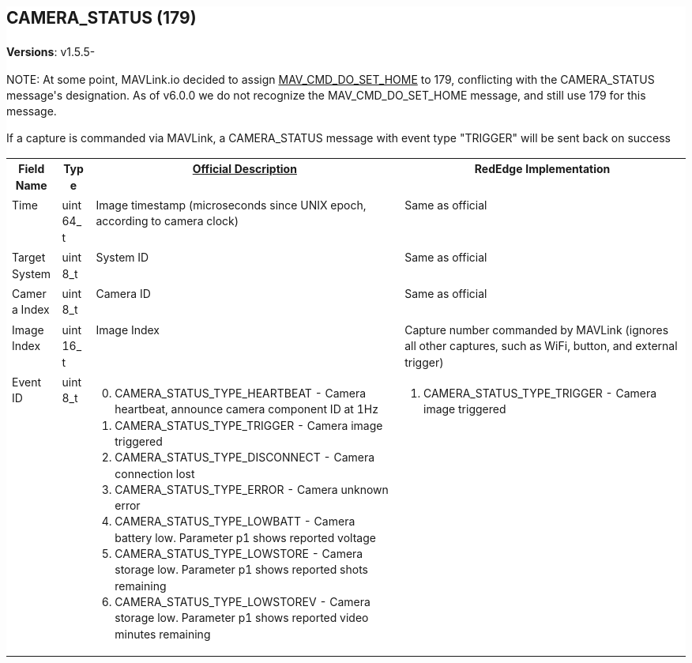 <h2 id="camera_status">CAMERA_STATUS (179)</h2>
         <p><strong>Versions</strong>: v1.5.5-</p>
         <p>NOTE: At some point, MAVLink.io decided to assign
            <a href="https://mavlink.io/en/messages/common.html#MAV_CMD_DO_SET_HOME">MAV_CMD_DO_SET_HOME</a> to 179, conflicting
            with the CAMERA_STATUS message's designation. As of v6.0.0 we do not recognize the MAV_CMD_DO_SET_HOME message,
            and still use 179 for this message.</p>
         <p>If a capture is commanded via MAVLink, a CAMERA_STATUS message with event type "TRIGGER" will be sent back on success</p>
         <table>
            <tbody><tr>
               <th>Field Name</th>
               <th>Type</th>
               <th><a href="https://mavlink.io/en/messages/ardupilotmega.html#CAMERA_STATUS">Official Description</a></th>
               <th>RedEdge Implementation</th>
            </tr>
            <tr>
               <td>Time</td>
               <td>uint64_t</td>
               <td>Image timestamp (microseconds since UNIX epoch, according to camera clock)</td>
               <td>Same as official</td>
            </tr>
            <tr>
               <td>Target System</td>
               <td>uint8_t</td>
               <td>System ID</td>
               <td>Same as official</td>
            </tr>
            <tr>
               <td>Camera Index</td>
               <td>uint8_t</td>
               <td>Camera ID</td>
               <td>Same as official</td>
            </tr>
            <tr>
               <td>Image Index</td>
               <td>uint16_t</td>
               <td>Image Index</td>
               <td>Capture number commanded by MAVLink (ignores all other captures, such as WiFi, button, and external trigger)</td>
            </tr>
            <tr>
               <td>Event ID</td>
               <td>uint8_t</td>
               <td>
                  <ol>
                     <li value="0">CAMERA_STATUS_TYPE_HEARTBEAT - Camera heartbeat, announce camera component ID at 1Hz</li>
                     <li>CAMERA_STATUS_TYPE_TRIGGER - Camera image triggered</li>
                     <li>CAMERA_STATUS_TYPE_DISCONNECT - Camera connection lost</li>
                     <li>CAMERA_STATUS_TYPE_ERROR - Camera unknown error</li>
                     <li>CAMERA_STATUS_TYPE_LOWBATT - Camera battery low. Parameter p1 shows reported voltage</li>
                     <li>CAMERA_STATUS_TYPE_LOWSTORE - Camera storage low. Parameter p1 shows reported shots remaining</li>
                     <li>CAMERA_STATUS_TYPE_LOWSTOREV - Camera storage low. Parameter p1 shows reported video minutes remaining</li>
                  </ol>
               </td>
               <td>
                  <ol>
                     <li value="1">CAMERA_STATUS_TYPE_TRIGGER - Camera image triggered</li>
                  </ol>
